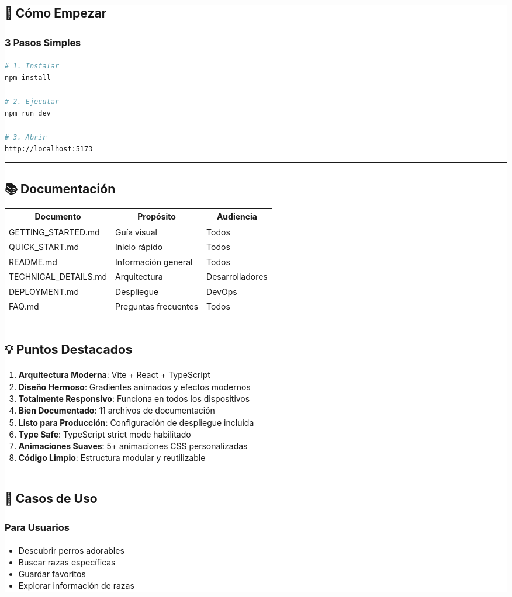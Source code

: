
## 🚀 Cómo Empezar

### 3 Pasos Simples

```bash
# 1. Instalar
npm install

# 2. Ejecutar
npm run dev

# 3. Abrir
http://localhost:5173
```

---

## 📚 Documentación

| Documento | Propósito | Audiencia |
|-----------|----------|-----------|
| GETTING_STARTED.md | Guía visual | Todos |
| QUICK_START.md | Inicio rápido | Todos |
| README.md | Información general | Todos |
| TECHNICAL_DETAILS.md | Arquitectura | Desarrolladores |
| DEPLOYMENT.md | Despliegue | DevOps |
| FAQ.md | Preguntas frecuentes | Todos |

---

## 💡 Puntos Destacados

1. **Arquitectura Moderna**: Vite + React + TypeScript
2. **Diseño Hermoso**: Gradientes animados y efectos modernos
3. **Totalmente Responsivo**: Funciona en todos los dispositivos
4. **Bien Documentado**: 11 archivos de documentación
5. **Listo para Producción**: Configuración de despliegue incluida
6. **Type Safe**: TypeScript strict mode habilitado
7. **Animaciones Suaves**: 5+ animaciones CSS personalizadas
8. **Código Limpio**: Estructura modular y reutilizable

---

## 🎯 Casos de Uso

### Para Usuarios
- Descubrir perros adorables
- Buscar razas específicas
- Guardar favoritos
- Explorar información de razas
